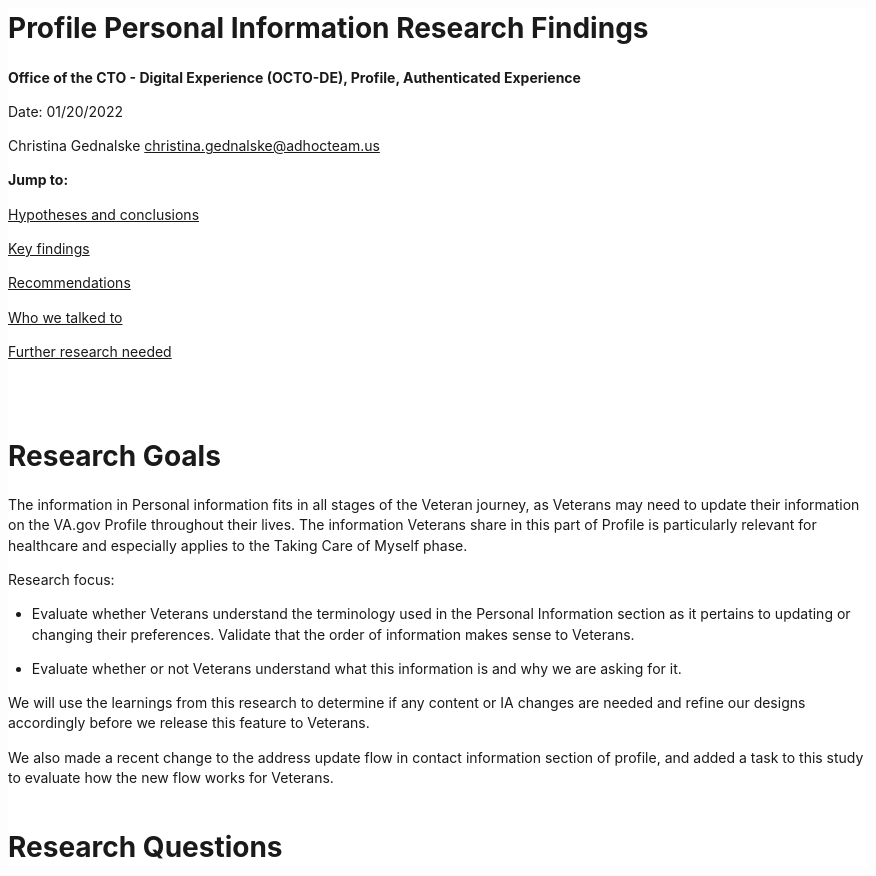 # Profile Personal Information Research Findings 


**Office of the CTO - Digital Experience (OCTO-DE), Profile, Authenticated Experience**

Date: 01/20/2022

Christina Gednalske christina.gednalske@adhocteam.us

**Jump to:**

[Hypotheses and conclusions](https://github.com/department-of-veterans-affairs/va.gov-team/blob/master/products/identity-personalization/profile/personal-information/personal-information-revision/research/findings-summary.md#hypotheses-and-conclusions)

[Key findings](https://github.com/department-of-veterans-affairs/va.gov-team/blob/master/products/identity-personalization/profile/personal-information/personal-information-revision/research/findings-summary.md#key-findings)

[Recommendations](https://github.com/department-of-veterans-affairs/va.gov-team/blob/master/products/identity-personalization/profile/personal-information/personal-information-revision/research/findings-summary.md#recommendations)

[Who we talked to](https://github.com/department-of-veterans-affairs/va.gov-team/blob/master/products/identity-personalization/profile/personal-information/personal-information-revision/research/findings-summary.md##who-we-talked-to)

[Further research needed](https://github.com/department-of-veterans-affairs/va.gov-team/blob/master/products/identity-personalization/profile/personal-information/personal-information-revision/research/findings-summary.md#further-research-needed)

<br>

# Research Goals

The information in Personal information fits in all stages of the Veteran journey, as Veterans may need to update their information on the VA.gov Profile throughout their lives. The information Veterans share in this part of Profile is particularly relevant for healthcare and especially applies to the Taking Care of Myself phase. 

Research focus:

* Evaluate whether Veterans understand the terminology used in the Personal Information section as it pertains to updating or changing their preferences.
Validate that the order of information makes sense to Veterans.

* Evaluate whether or not Veterans understand what this information is and why we are asking for it.

We will use the learnings from this research to determine if any content or IA changes are needed and refine our designs accordingly before we release this feature to Veterans.

We also made a recent change to the address update flow in contact information section of profile, and added a task to this study to evaluate how the new flow works for Veterans.


# Research Questions
